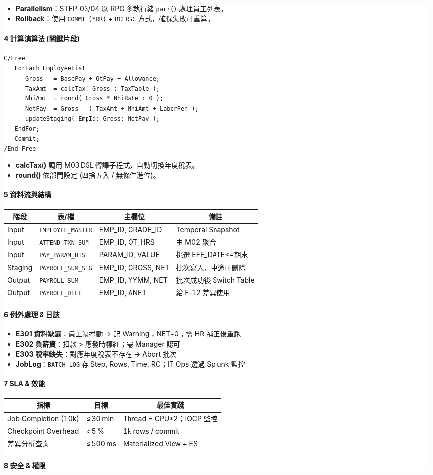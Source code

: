 - **Parallelism**：STEP‑03/04 以 RPG 多執行緒 `parr()` 處理員工列表。
- **Rollback**：使用 `COMMIT(*RR)` + `RCLRSC` 方式，確保失敗可重算。

#### 4 計算演算法 (關鍵片段)

```rpg
C/Free
   ForEach EmployeeList;
      Gross   = BasePay + OtPay + Allowance;
      TaxAmt  = calcTax( Gross : TaxTable );
      NhiAmt  = round( Gross * NhiRate : 0 );
      NetPay  = Gross - ( TaxAmt + NhiAmt + LaborPen );
      updateStaging( EmpId: Gross: NetPay );
   EndFor;
   Commit;
/End-Free
```

- **calcTax()** 調用 M03 DSL 轉譯子程式，自動切換年度稅表。
- **round()** 依部門設定 (四捨五入 / 無條件進位)。

#### 5 資料流與結構

| 階段      | 表/檔               | 主欄位                 | 備註                 |
| ------- | ----------------- | ------------------- | ------------------ |
| Input   | `EMPLOYEE_MASTER` | EMP\_ID, GRADE\_ID  | Temporal Snapshot  |
| Input   | `ATTEND_TXN_SUM`  | EMP\_ID, OT\_HRS    | 由 M02 聚合           |
| Input   | `PAY_PARAM_HIST`  | PARAM\_ID, VALUE    | 挑選 EFF\_DATE<=期末   |
| Staging | `PAYROLL_SUM_STG` | EMP\_ID, GROSS, NET | 批次寫入，中途可刪除         |
| Output  | `PAYROLL_SUM`     | EMP\_ID, YYMM, NET  | 批次成功後 Switch Table |
| Output  | `PAYROLL_DIFF`    | EMP\_ID, ΔNET       | 給 F‑12 差異使用        |

#### 6 例外處理 & 日誌

- **E301 資料缺漏**：員工缺考勤 → 記 Warning；NET=0；需 HR 補正後重跑
- **E302 負薪資**：扣款 > 應發時標紅；需 Manager 認可
- **E303 稅率缺失**：對應年度稅表不存在 → Abort 批次
- **JobLog**：`BATCH_LOG` 存 Step, Rows, Time, RC；IT Ops 透過 Splunk 監控

#### 7 SLA & 效能

| 指標                   | 目標       | 最佳實踐                    |
| -------------------- | -------- | ----------------------- |
| Job Completion (10k) | ≤ 30 min | Thread = CPU\*2；IOCP 監控 |
| Checkpoint Overhead  | < 5 %    | 1k rows / commit        |
| 差異分析查詢               | ≤ 500 ms | Materialized View + ES  |

#### 8 安全 & 權限
